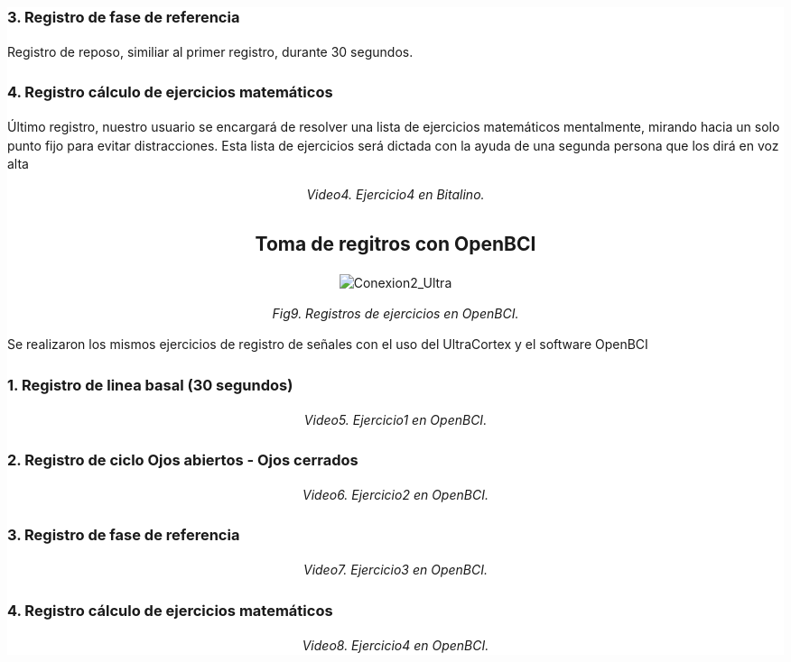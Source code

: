 ### 3. Registro de fase de referencia
Registro de reposo, similiar al primer registro, durante 30 segundos.

### 4. Registro cálculo de ejercicios matemáticos
Último registro, nuestro usuario se encargará de resolver una lista de ejercicios matemáticos mentalmente, mirando hacia un solo punto fijo para evitar distracciones.
Esta lista de ejercicios será dictada con la ayuda de una segunda persona que los dirá en voz alta

<div align="center">
    <video src="https://user-images.githubusercontent.com/43487731/233763662-c3e35430-3325-47bf-89e0-ea0fde7ad094.mp4">
</div>
<em><p align="center"> Video4. Ejercicio4 en Bitalino.</p></em>
 
<h2 align="center"> Toma de regitros con OpenBCI </h2>

<div align="center">

<img src="Fotos/Registros-OpenBCI.png" alt="Conexion2_Ultra" width="270">
</div>

<em><p align="center"> Fig9. Registros de ejercicios en OpenBCI.</p></em>

Se realizaron los mismos ejercicios de registro de señales con el uso del UltraCortex y el software OpenBCI
### 1. Registro de linea basal (30 segundos)
    
<div align="center">
    <video src="https://user-images.githubusercontent.com/43487731/233763713-8d193e2f-f4f3-4107-8bb1-1f2c6d079269.mp4">
</div>
<em><p align="center"> Video5. Ejercicio1 en OpenBCI.</p></em>
    
### 2. Registro de ciclo Ojos abiertos - Ojos cerrados

<div align="center">
    <video src="https://user-images.githubusercontent.com/43487731/233763726-240f3828-6a1c-4c83-b967-e193d5d2ba87.mp4">
</div>
<em><p align="center"> Video6. Ejercicio2 en OpenBCI.</p></em>
    
### 3. Registro de fase de referencia

<div align="center">
    <video src="https://user-images.githubusercontent.com/43487731/233763735-f9dc003b-4697-4509-9541-d675d6b5caeb.mp4">
</div>
<em><p align="center"> Video7. Ejercicio3 en OpenBCI.</p></em>

### 4. Registro cálculo de ejercicios matemáticos

<div align="center">
    <video src="https://user-images.githubusercontent.com/43487731/233763746-8726fe83-8f0f-4731-b614-441f866f0424.mp4">
</div>
<em><p align="center"> Video8. Ejercicio4 en OpenBCI.</p></em>
    